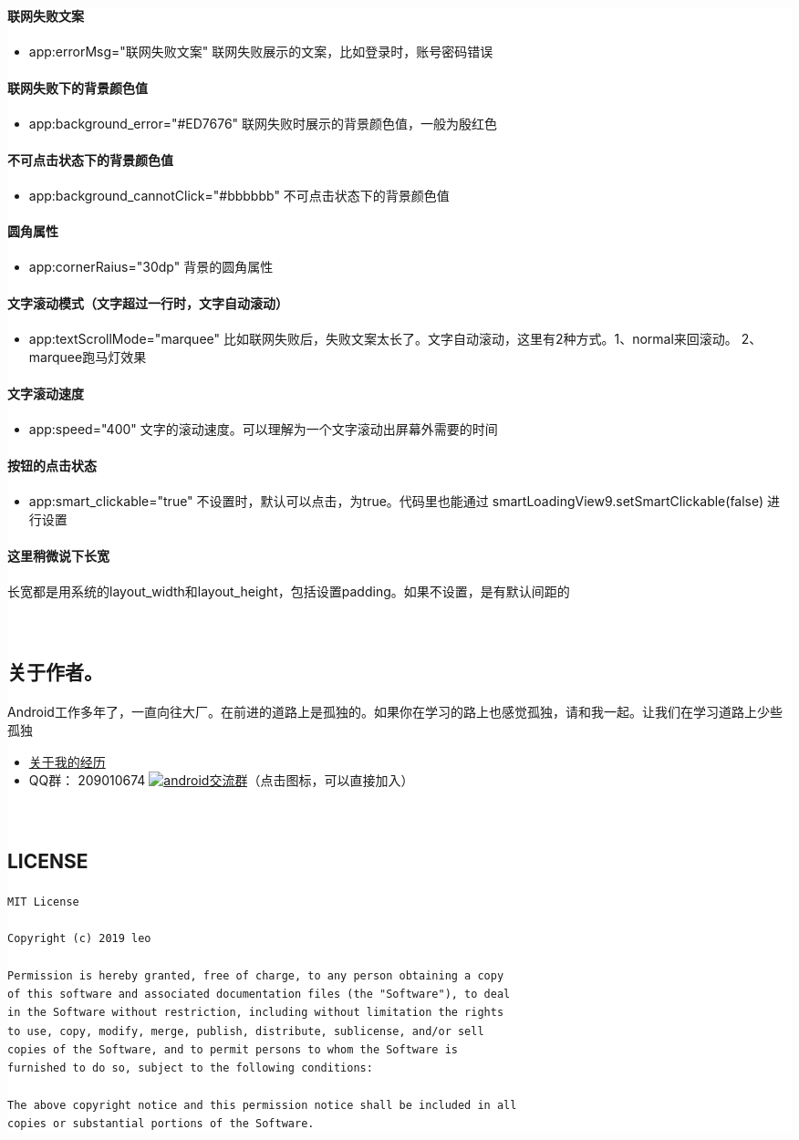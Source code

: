  #### 联网失败文案
 - app:errorMsg="联网失败文案" 联网失败展示的文案，比如登录时，账号密码错误
 
 #### 联网失败下的背景颜色值
 - app:background_error="#ED7676" 联网失败时展示的背景颜色值，一般为殷红色

 #### 不可点击状态下的背景颜色值
 - app:background_cannotClick="#bbbbbb" 不可点击状态下的背景颜色值
 
 #### 圆角属性
 - app:cornerRaius="30dp" 背景的圆角属性
 
 #### 文字滚动模式（文字超过一行时，文字自动滚动）
 - app:textScrollMode="marquee" 比如联网失败后，失败文案太长了。文字自动滚动，这里有2种方式。1、normal来回滚动。 2、marquee跑马灯效果
 
 #### 文字滚动速度
 - app:speed="400" 文字的滚动速度。可以理解为一个文字滚动出屏幕外需要的时间
 
 #### 按钮的点击状态
 - app:smart_clickable="true" 不设置时，默认可以点击，为true。代码里也能通过 smartLoadingView9.setSmartClickable(false) 进行设置
 
 #### 这里稍微说下长宽
 长宽都是用系统的layout_width和layout_height，包括设置padding。如果不设置，是有默认间距的
 
 <br>
 
 ## 关于作者。
Android工作多年了，一直向往大厂。在前进的道路上是孤独的。如果你在学习的路上也感觉孤独，请和我一起。让我们在学习道路上少些孤独
* [关于我的经历](https://mp.weixin.qq.com/s?__biz=MzAwMDA3MzU2Mg==&mid=2247483667&idx=1&sn=1a575ea2c636980e5f4c579d3a73d8ab&chksm=9aefcb26ad98423041c61ad7cbad77f0534495d11fc0a302b9fdd3a3e6b84605cad61d192959&mpshare=1&scene=23&srcid=&sharer_sharetime=1572505105563&sharer_shareid=97effcbe7f9d69e6067a40da3e48344a#rd)
 * QQ群： 209010674 <a target="_blank" href="//shang.qq.com/wpa/qunwpa?idkey=5e29576e7d2ebf08fa37d8953a0fea3b5eafdff2c488c1f5c152223c228f1d11"><img border="0" src="http://pub.idqqimg.com/wpa/images/group.png" alt="android交流群" title="android交流群"></a>（点击图标，可以直接加入）
 
<br>

## LICENSE

```
MIT License

Copyright (c) 2019 leo

Permission is hereby granted, free of charge, to any person obtaining a copy
of this software and associated documentation files (the "Software"), to deal
in the Software without restriction, including without limitation the rights
to use, copy, modify, merge, publish, distribute, sublicense, and/or sell
copies of the Software, and to permit persons to whom the Software is
furnished to do so, subject to the following conditions:

The above copyright notice and this permission notice shall be included in all
copies or substantial portions of the Software.
``` 
 
 

